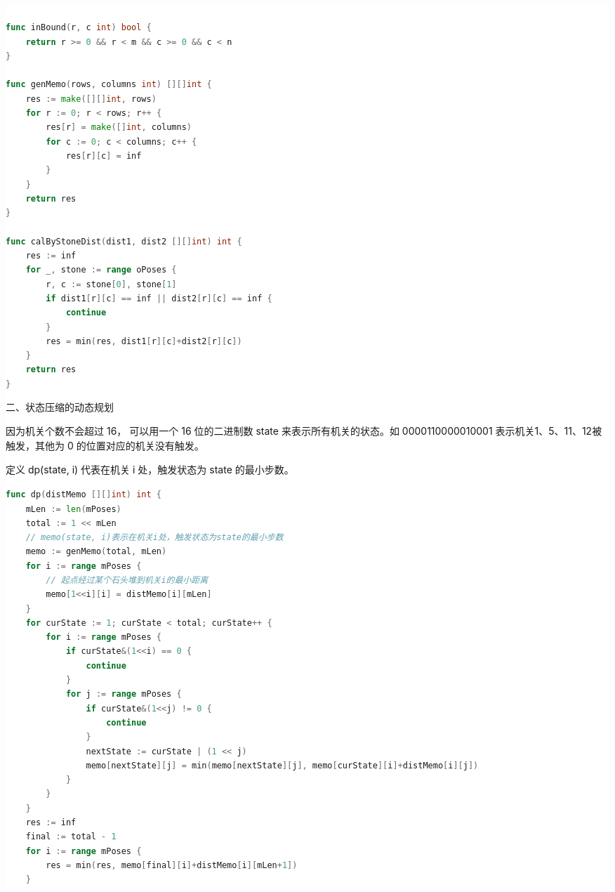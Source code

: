 ```go

func inBound(r, c int) bool {
	return r >= 0 && r < m && c >= 0 && c < n
}

func genMemo(rows, columns int) [][]int {
	res := make([][]int, rows)
	for r := 0; r < rows; r++ {
		res[r] = make([]int, columns)
		for c := 0; c < columns; c++ {
			res[r][c] = inf
		}
	}
	return res
}

func calByStoneDist(dist1, dist2 [][]int) int {
	res := inf
	for _, stone := range oPoses {
		r, c := stone[0], stone[1]
		if dist1[r][c] == inf || dist2[r][c] == inf {
			continue
		}
		res = min(res, dist1[r][c]+dist2[r][c])
	}
	return res
}
```
二、状态压缩的动态规划

因为机关个数不会超过 16， 可以用一个 16 位的二进制数 state 来表示所有机关的状态。如 0000110000010001 表示机关1、5、11、12被触发，其他为 0 的位置对应的机关没有触发。

定义 dp(state, i) 代表在机关 i 处，触发状态为 state 的最小步数。

```go
func dp(distMemo [][]int) int {
	mLen := len(mPoses)
	total := 1 << mLen
	// memo(state, i)表示在机关i处，触发状态为state的最小步数
	memo := genMemo(total, mLen)
	for i := range mPoses {
		// 起点经过某个石头堆到机关i的最小距离
		memo[1<<i][i] = distMemo[i][mLen]
	}
	for curState := 1; curState < total; curState++ {
		for i := range mPoses {
			if curState&(1<<i) == 0 {
				continue
			}
			for j := range mPoses {
				if curState&(1<<j) != 0 {
					continue
				}
				nextState := curState | (1 << j)
				memo[nextState][j] = min(memo[nextState][j], memo[curState][i]+distMemo[i][j])
			}
		}
	}
	res := inf
	final := total - 1
	for i := range mPoses {
		res = min(res, memo[final][i]+distMemo[i][mLen+1])
	}
```
